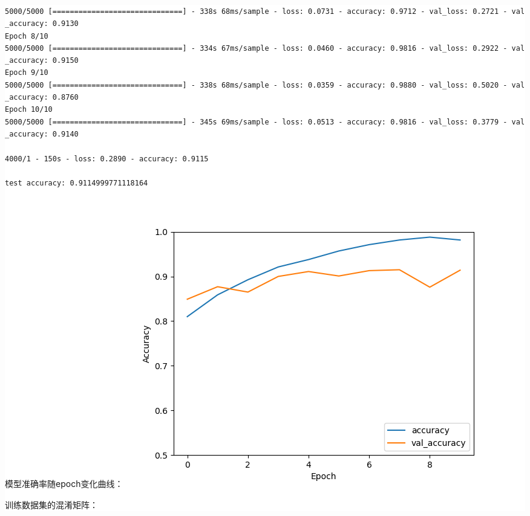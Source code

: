 ```
5000/5000 [==============================] - 338s 68ms/sample - loss: 0.0731 - accuracy: 0.9712 - val_loss: 0.2721 - val_accuracy: 0.9130
Epoch 8/10
5000/5000 [==============================] - 334s 67ms/sample - loss: 0.0460 - accuracy: 0.9816 - val_loss: 0.2922 - val_accuracy: 0.9150
Epoch 9/10
5000/5000 [==============================] - 338s 68ms/sample - loss: 0.0359 - accuracy: 0.9880 - val_loss: 0.5020 - val_accuracy: 0.8760
Epoch 10/10
5000/5000 [==============================] - 345s 69ms/sample - loss: 0.0513 - accuracy: 0.9816 - val_loss: 0.3779 - val_accuracy: 0.9140

4000/1 - 150s - loss: 0.2890 - accuracy: 0.9115

test accuracy: 0.9114999771118164
```

模型准确率随epoch变化曲线：
![](https://github.com/Lukeli0425/Gender-Classification/raw/main/test1_curve.jpg)

训练数据集的混淆矩阵：